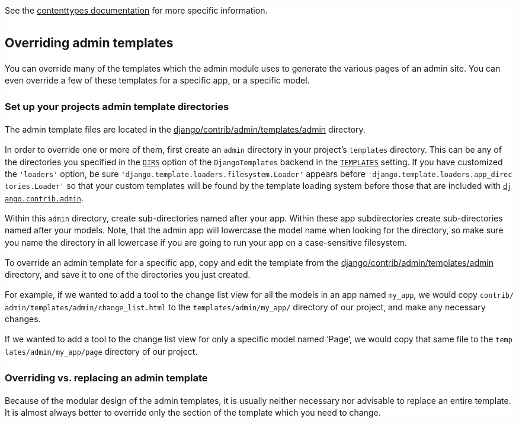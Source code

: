 See the [contenttypes documentation](../contenttypes.md) for more
specific information.

<a id="admin-overriding-templates"></a>

## Overriding admin templates

You can override many of the templates which the admin module uses to generate
the various pages of an admin site. You can even override a few of these
templates for a specific app, or a specific model.

### Set up your projects admin template directories

The admin template files are located in the
[django/contrib/admin/templates/admin](https://github.com/django/django/blob/main/django/contrib/admin/templates/admin) directory.

In order to override one or more of them, first create an `admin` directory
in your project’s `templates` directory. This can be any of the directories
you specified in the [`DIRS`](../../settings.md#std-setting-TEMPLATES-DIRS) option of the
`DjangoTemplates` backend in the [`TEMPLATES`](../../settings.md#std-setting-TEMPLATES) setting. If you have
customized the `'loaders'` option, be sure
`'django.template.loaders.filesystem.Loader'` appears before
`'django.template.loaders.app_directories.Loader'` so that your custom
templates will be found by the template loading system before those that are
included with [`django.contrib.admin`](#module-django.contrib.admin).

Within this `admin` directory, create sub-directories named after your app.
Within these app subdirectories create sub-directories named after your models.
Note, that the admin app will lowercase the model name when looking for the
directory, so make sure you name the directory in all lowercase if you are
going to run your app on a case-sensitive filesystem.

To override an admin template for a specific app, copy and edit the template
from the [django/contrib/admin/templates/admin](https://github.com/django/django/blob/main/django/contrib/admin/templates/admin) directory, and save it to one
of the directories you just created.

For example, if we wanted to add a tool to the change list view for all the
models in an app named `my_app`, we would copy
`contrib/admin/templates/admin/change_list.html` to the
`templates/admin/my_app/` directory of our project, and make any necessary
changes.

If we wanted to add a tool to the change list view for only a specific model
named ‘Page’, we would copy that same file to the
`templates/admin/my_app/page` directory of our project.

### Overriding vs. replacing an admin template

Because of the modular design of the admin templates, it is usually neither
necessary nor advisable to replace an entire template. It is almost always
better to override only the section of the template which you need to change.
